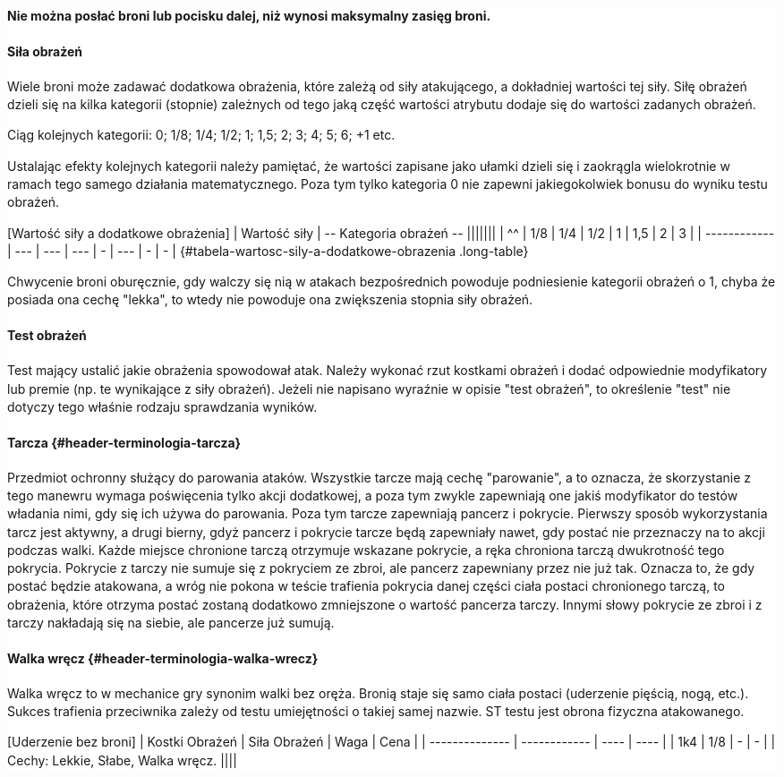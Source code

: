 **Nie można posłać broni lub pocisku dalej, niż wynosi maksymalny zasięg broni.**

#### Siła obrażeń 

Wiele broni może zadawać dodatkowa obrażenia, które zależą od siły atakującego, a dokładniej wartości tej siły. Siłę obrażeń dzieli się na kilka kategorii (stopnie) zależnych od tego jaką część wartości atrybutu dodaje się do wartości zadanych obrażeń.

Ciąg kolejnych kategorii: 0; 1/8; 1/4; 1/2; 1; 1,5; 2; 3; 4; 5; 6; +1 etc.

Ustalając efekty kolejnych kategorii należy pamiętać, że wartości zapisane jako ułamki dzieli się i zaokrągla wielokrotnie w ramach tego samego działania matematycznego. Poza tym tylko kategoria 0 nie zapewni jakiegokolwiek bonusu do wyniku testu obrażeń. 

[Wartość siły a dodatkowe obrażenia]
| Wartość siły | -- Kategoria obrażeń --     |||||||
| ^^           | 1/8 | 1/4 | 1/2 | 1 | 1,5 | 2 | 3 |
| ------------ | --- | --- | --- | - | --- | - | - |
{#tabela-wartosc-sily-a-dodatkowe-obrazenia .long-table}

Chwycenie broni oburęcznie, gdy walczy się nią w atakach bezpośrednich powoduje podniesienie kategorii obrażeń o 1, chyba że posiada ona cechę "lekka", to wtedy nie powoduje ona zwiększenia stopnia siły obrażeń. 

#### Test obrażeń

Test mający ustalić jakie obrażenia spowodował atak. Należy wykonać rzut kostkami obrażeń i dodać odpowiednie modyfikatory lub premie (np. te wynikające z siły obrażeń). Jeżeli nie napisano wyraźnie w opisie "test obrażeń", to określenie "test" nie dotyczy tego właśnie rodzaju sprawdzania wyników.

#### Tarcza {#header-terminologia-tarcza}

Przedmiot ochronny służący do parowania ataków. Wszystkie tarcze mają cechę "parowanie", a to oznacza, że skorzystanie z tego manewru wymaga poświęcenia tylko akcji dodatkowej, a poza tym zwykle zapewniają one jakiś modyfikator do testów władania nimi, gdy się ich używa do parowania. Poza tym tarcze zapewniają pancerz i pokrycie. Pierwszy sposób wykorzystania tarcz jest aktywny, a drugi bierny, gdyż pancerz i pokrycie tarcze będą zapewniały nawet, gdy postać nie przeznaczy na to akcji podczas walki. Każde miejsce chronione tarczą otrzymuje wskazane pokrycie, a ręka chroniona tarczą dwukrotność tego pokrycia. Pokrycie z tarczy nie sumuje się z pokryciem ze zbroi, ale pancerz zapewniany przez nie już tak. Oznacza to, że gdy postać będzie atakowana, a wróg nie pokona w teście trafienia pokrycia danej części ciała postaci chronionego tarczą, to obrażenia, które otrzyma postać zostaną dodatkowo zmniejszone o wartość pancerza tarczy. Innymi słowy pokrycie ze zbroi i z tarczy nakładają się na siebie, ale pancerze już sumują. 

#### Walka wręcz {#header-terminologia-walka-wrecz}

Walka wręcz to w mechanice gry synonim walki bez oręża. Bronią staje się samo ciała postaci (uderzenie pięścią, nogą, etc.). Sukces trafienia przeciwnika zależy od testu umiejętności o takiej samej nazwie. ST testu jest obrona fizyczna atakowanego.

[Uderzenie bez broni]
| Kostki Obrażeń | Siła Obrażeń | Waga | Cena |
| -------------- | ------------ | ---- | ---- |
| 1k4            | 1/8          | -    | -    |
| Cechy: Lekkie, Słabe, Walka wręcz. ||||
